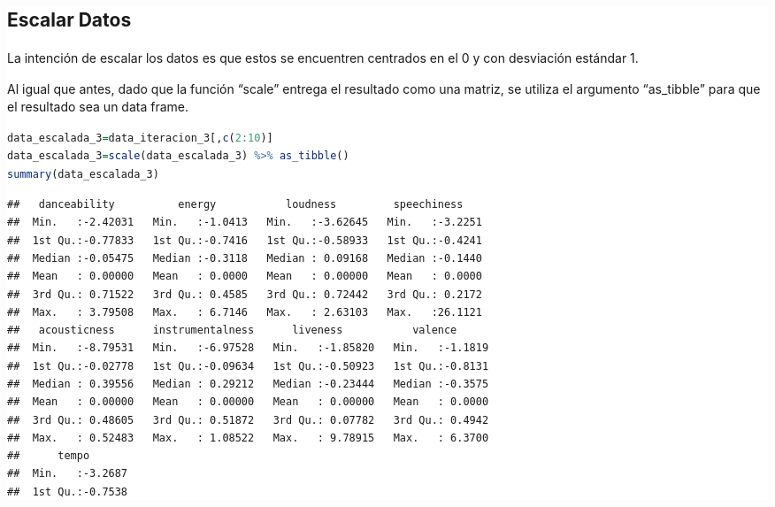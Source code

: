 ## Escalar Datos

La intención de escalar los datos es que estos se encuentren centrados
en el 0 y con desviación estándar 1.

Al igual que antes, dado que la función “scale” entrega el resultado
como una matriz, se utiliza el argumento “as\_tibble” para que el
resultado sea un data frame.

``` r
data_escalada_3=data_iteracion_3[,c(2:10)]
data_escalada_3=scale(data_escalada_3) %>% as_tibble()
summary(data_escalada_3)
```

    ##   danceability          energy           loudness         speechiness     
    ##  Min.   :-2.42031   Min.   :-1.0413   Min.   :-3.62645   Min.   :-3.2251  
    ##  1st Qu.:-0.77833   1st Qu.:-0.7416   1st Qu.:-0.58933   1st Qu.:-0.4241  
    ##  Median :-0.05475   Median :-0.3118   Median : 0.09168   Median :-0.1440  
    ##  Mean   : 0.00000   Mean   : 0.0000   Mean   : 0.00000   Mean   : 0.0000  
    ##  3rd Qu.: 0.71522   3rd Qu.: 0.4585   3rd Qu.: 0.72442   3rd Qu.: 0.2172  
    ##  Max.   : 3.79508   Max.   : 6.7146   Max.   : 2.63103   Max.   :26.1121  
    ##   acousticness      instrumentalness      liveness           valence       
    ##  Min.   :-8.79531   Min.   :-6.97528   Min.   :-1.85820   Min.   :-1.1819  
    ##  1st Qu.:-0.02778   1st Qu.:-0.09634   1st Qu.:-0.50923   1st Qu.:-0.8131  
    ##  Median : 0.39556   Median : 0.29212   Median :-0.23444   Median :-0.3575  
    ##  Mean   : 0.00000   Mean   : 0.00000   Mean   : 0.00000   Mean   : 0.0000  
    ##  3rd Qu.: 0.48605   3rd Qu.: 0.51872   3rd Qu.: 0.07782   3rd Qu.: 0.4942  
    ##  Max.   : 0.52483   Max.   : 1.08522   Max.   : 9.78915   Max.   : 6.3700  
    ##      tempo        
    ##  Min.   :-3.2687  
    ##  1st Qu.:-0.7538  